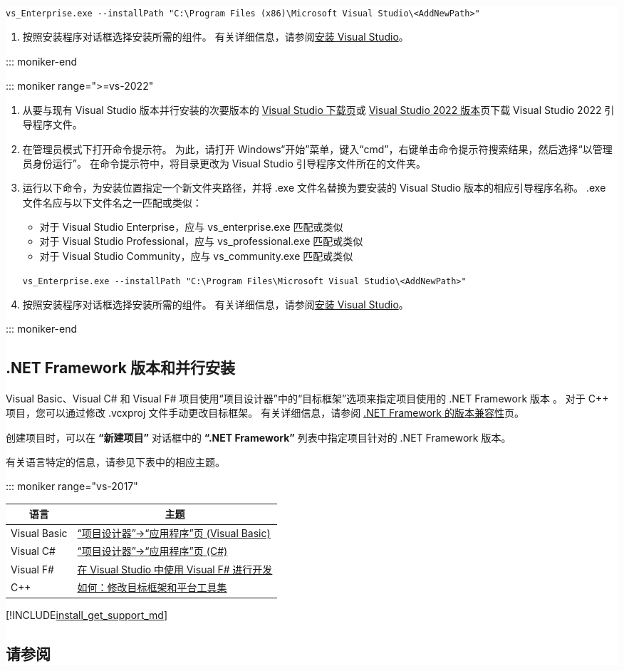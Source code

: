    ```shell
   vs_Enterprise.exe --installPath "C:\Program Files (x86)\Microsoft Visual Studio\<AddNewPath>"
   ```

1. 按照安装程序对话框选择安装所需的组件。 有关详细信息，请参阅[安装 Visual Studio](install-visual-studio.md#step-4---choose-workloads)。

::: moniker-end

::: moniker range=">=vs-2022"

1. 从要与现有 Visual Studio 版本并行安装的次要版本的 [Visual Studio 下载页](https://visualstudio.microsoft.com/downloads)或 [Visual Studio 2022 版本](/visualstudio/releases/2022/release-notes)页下载 Visual Studio 2022 引导程序文件。

1. 在管理员模式下打开命令提示符。 为此，请打开 Windows“开始”菜单，键入“cmd”，右键单击命令提示符搜索结果，然后选择“以管理员身份运行”。 在命令提示符中，将目录更改为 Visual Studio 引导程序文件所在的文件夹。

1. 运行以下命令，为安装位置指定一个新文件夹路径，并将 .exe 文件名替换为要安装的 Visual Studio 版本的相应引导程序名称。 .exe 文件名应与以下文件名之一匹配或类似：

   * 对于 Visual Studio Enterprise，应与 vs_enterprise.exe 匹配或类似
   * 对于 Visual Studio Professional，应与 vs_professional.exe 匹配或类似
   * 对于 Visual Studio Community，应与 vs_community.exe 匹配或类似

   ```shell
   vs_Enterprise.exe --installPath "C:\Program Files\Microsoft Visual Studio\<AddNewPath>"
   ```

1. 按照安装程序对话框选择安装所需的组件。 有关详细信息，请参阅[安装 Visual Studio](install-visual-studio.md#step-4---choose-workloads)。
   
::: moniker-end

## <a name="net-framework-versions-and-side-by-side-installations"></a>.NET Framework 版本和并行安装

Visual Basic、Visual C# 和 Visual F# 项目使用“项目设计器”中的“目标框架”选项来指定项目使用的 .NET Framework 版本 。 对于 C++ 项目，您可以通过修改 .vcxproj 文件手动更改目标框架。 有关详细信息，请参阅 [.NET Framework 的版本兼容性](/dotnet/framework/migration-guide/version-compatibility)页。

创建项目时，可以在 **“新建项目”** 对话框中的 **“.NET Framework”** 列表中指定项目针对的 .NET Framework 版本。

有关语言特定的信息，请参见下表中的相应主题。

::: moniker range="vs-2017"

| 语言     | 主题                                                                                                                                                   |
|--------------|---------------------------------------------------------------------------------------------------------------------------------------------------------|
| Visual Basic | [“项目设计器”->“应用程序”页 (Visual Basic)](../ide/reference/application-page-project-designer-visual-basic.md?view=vs-2017&preserve-view=true) |
| Visual C#    | [“项目设计器”->“应用程序”页 (C#)](../ide/reference/application-page-project-designer-csharp.md?view=vs-2017&preserve-view=true)                 |
| Visual F#    | [在 Visual Studio 中使用 Visual F# 进行开发](../ide/fsharp-visual-studio.md?view=vs-2017&preserve-view=true)                                               |
| C++          | [如何：修改目标框架和平台工具集](/cpp/build/how-to-modify-the-target-framework-and-platform-toolset/)                         |

[!INCLUDE[install_get_support_md](includes/install_get_support_md.md)]

## <a name="see-also"></a>请参阅

